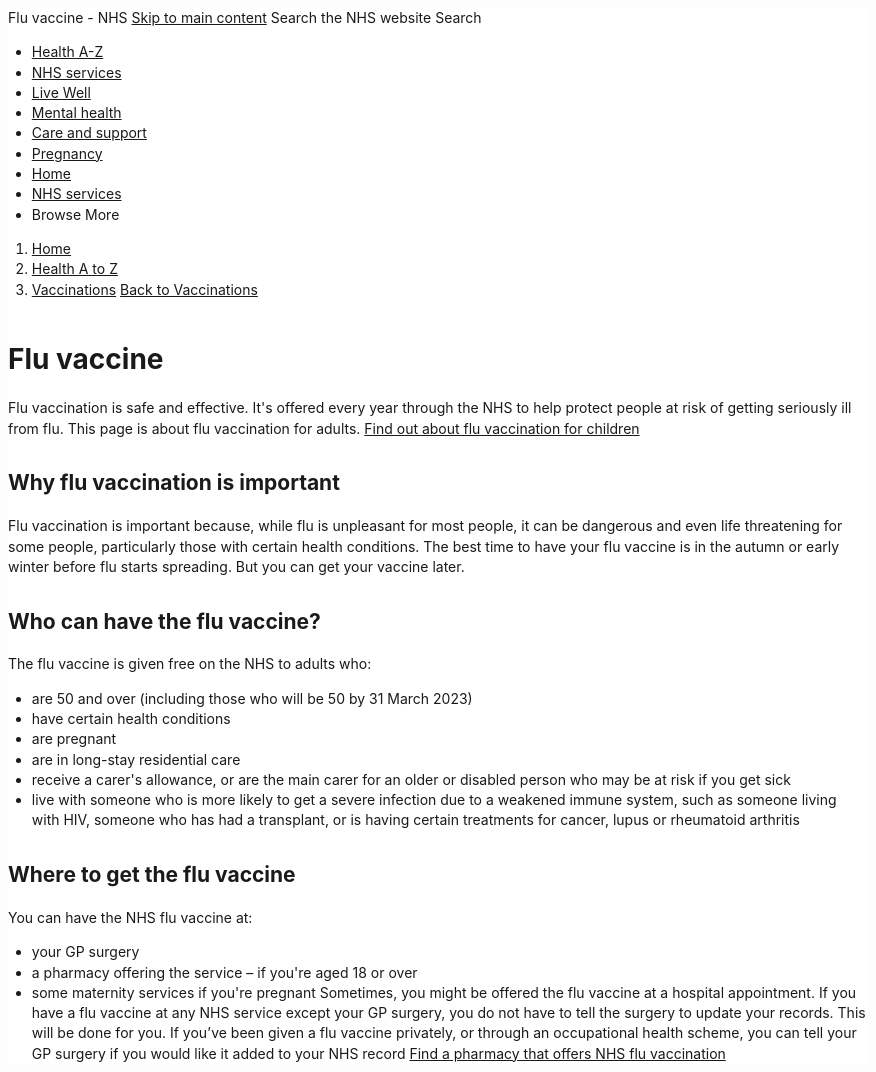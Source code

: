 
Flu vaccine - NHS
[Skip to main content](#maincontent)
Search the NHS website
Search
* [Health A-Z](/conditions/)
* [NHS services](/nhs-services/)
* [Live Well](/live-well/)
* [Mental health](/mental-health/)
* [Care and support](/conditions/social-care-and-support-guide/)
* [Pregnancy](/pregnancy/)
* [Home](/)
* [NHS services](/nhs-services/)
* Browse
 More
1. [Home](/)
2. [Health A to Z](/conditions/)
3. [Vaccinations](/conditions/vaccinations/)
[Back to 
 Vaccinations](/conditions/vaccinations/) 
# Flu vaccine
Flu vaccination is safe and effective. It's offered every year through the NHS to help protect people at risk of getting seriously ill from flu.
This page is about flu vaccination for adults.
[Find out about flu vaccination for children](/conditions/vaccinations/child-flu-vaccine/)
## Why flu vaccination is important
Flu vaccination is important because, while flu is unpleasant for most people, it can be dangerous and even life threatening for some people, particularly those with certain health conditions.
The best time to have your flu vaccine is in the autumn or early winter before flu starts spreading. But you can get your vaccine later.
## Who can have the flu vaccine?
The flu vaccine is given free on the NHS to adults who:
* are 50 and over (including those who will be 50 by 31 March 2023)
* have certain health conditions
* are pregnant
* are in long-stay residential care
* receive a carer's allowance, or are the main carer for an older or disabled person who may be at risk if you get sick
* live with someone who is more likely to get a severe infection due to a weakened immune system, such as someone living with HIV, someone who has had a transplant, or is having certain treatments for cancer, lupus or rheumatoid arthritis
## Where to get the flu vaccine
You can have the NHS flu vaccine at:
* your GP surgery
* a pharmacy offering the service – if you're aged 18 or over
* some maternity services if you're pregnant
Sometimes, you might be offered the flu vaccine at a hospital appointment.
If you have a flu vaccine at any NHS service except your GP surgery, you do not have to tell the surgery to update your records. This will be done for you. If you’ve been given a flu vaccine privately, or through an occupational health scheme, you can tell your GP surgery if you would like it added to your NHS record
[Find a pharmacy that offers NHS flu vaccination](https://www.nhs.uk/service-search/pharmacy/pharmacy-nhs-flu-vaccine-service)
## 
 